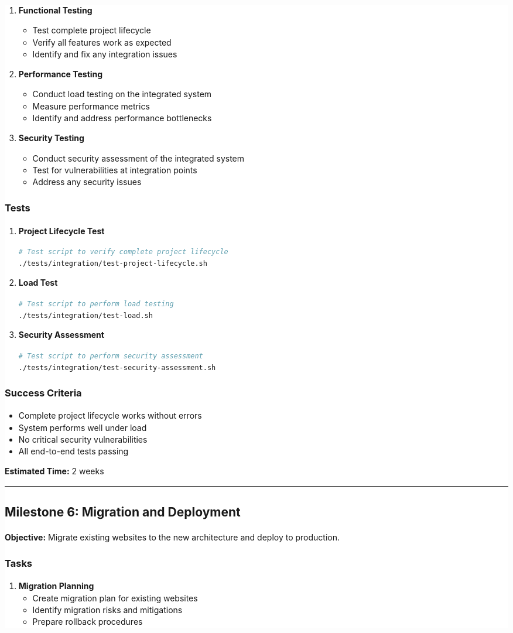 1. **Functional Testing**
   - Test complete project lifecycle
   - Verify all features work as expected
   - Identify and fix any integration issues

2. **Performance Testing**
   - Conduct load testing on the integrated system
   - Measure performance metrics
   - Identify and address performance bottlenecks

3. **Security Testing**
   - Conduct security assessment of the integrated system
   - Test for vulnerabilities at integration points
   - Address any security issues

### Tests

1. **Project Lifecycle Test**
   ```bash
   # Test script to verify complete project lifecycle
   ./tests/integration/test-project-lifecycle.sh
   ```

2. **Load Test**
   ```bash
   # Test script to perform load testing
   ./tests/integration/test-load.sh
   ```

3. **Security Assessment**
   ```bash
   # Test script to perform security assessment
   ./tests/integration/test-security-assessment.sh
   ```

### Success Criteria
- Complete project lifecycle works without errors
- System performs well under load
- No critical security vulnerabilities
- All end-to-end tests passing

**Estimated Time:** 2 weeks

---

## Milestone 6: Migration and Deployment

**Objective:** Migrate existing websites to the new architecture and deploy to production.

### Tasks

1. **Migration Planning**
   - Create migration plan for existing websites
   - Identify migration risks and mitigations
   - Prepare rollback procedures

